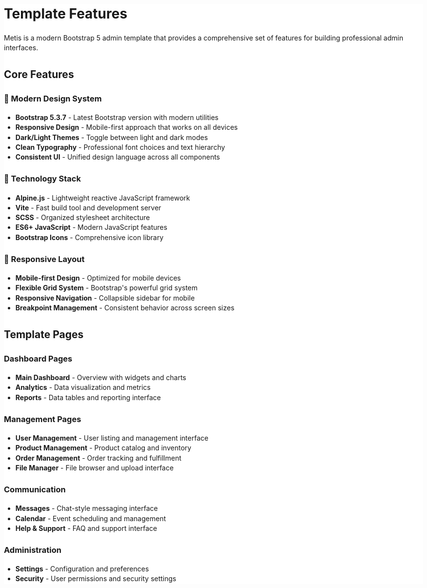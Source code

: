 # Template Features

Metis is a modern Bootstrap 5 admin template that provides a comprehensive set of features for building professional admin interfaces.

## Core Features

### 🎨 Modern Design System
- **Bootstrap 5.3.7** - Latest Bootstrap version with modern utilities
- **Responsive Design** - Mobile-first approach that works on all devices
- **Dark/Light Themes** - Toggle between light and dark modes
- **Clean Typography** - Professional font choices and text hierarchy
- **Consistent UI** - Unified design language across all components

### 🔧 Technology Stack
- **Alpine.js** - Lightweight reactive JavaScript framework
- **Vite** - Fast build tool and development server
- **SCSS** - Organized stylesheet architecture
- **ES6+ JavaScript** - Modern JavaScript features
- **Bootstrap Icons** - Comprehensive icon library

### 📱 Responsive Layout
- **Mobile-first Design** - Optimized for mobile devices
- **Flexible Grid System** - Bootstrap's powerful grid system
- **Responsive Navigation** - Collapsible sidebar for mobile
- **Breakpoint Management** - Consistent behavior across screen sizes

## Template Pages

### Dashboard Pages
- **Main Dashboard** - Overview with widgets and charts
- **Analytics** - Data visualization and metrics
- **Reports** - Data tables and reporting interface

### Management Pages
- **User Management** - User listing and management interface
- **Product Management** - Product catalog and inventory
- **Order Management** - Order tracking and fulfillment
- **File Manager** - File browser and upload interface

### Communication
- **Messages** - Chat-style messaging interface
- **Calendar** - Event scheduling and management
- **Help & Support** - FAQ and support interface

### Administration
- **Settings** - Configuration and preferences
- **Security** - User permissions and security settings
